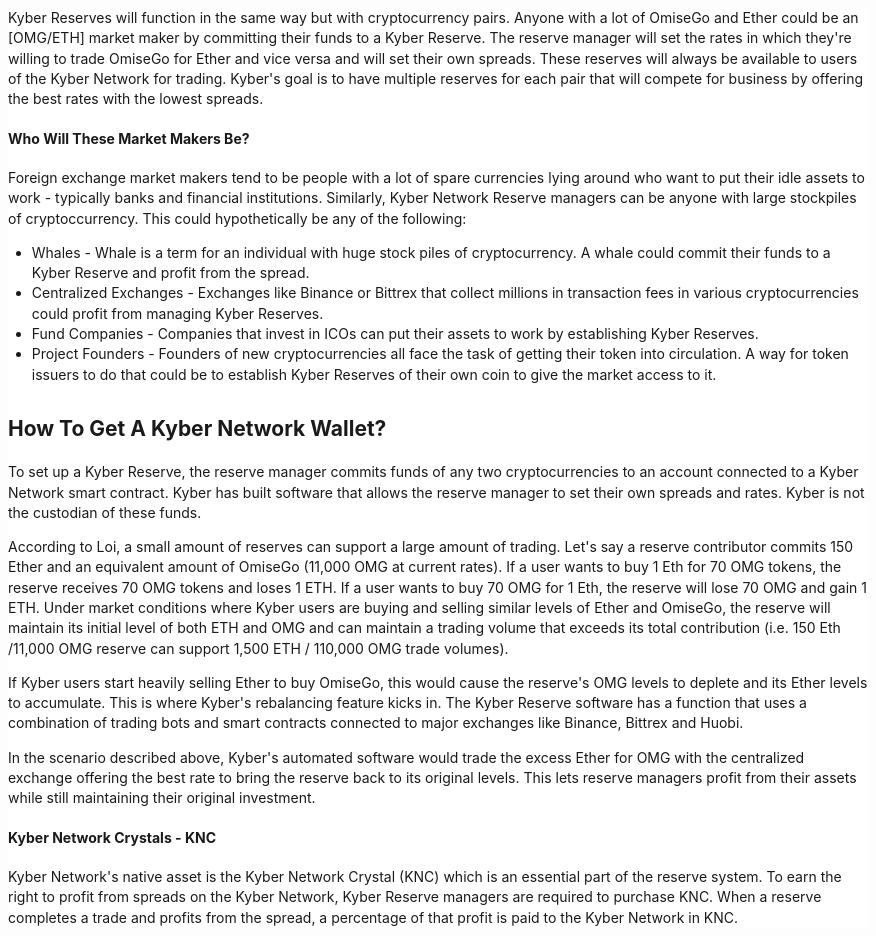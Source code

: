 <p>Kyber Reserves will function in the same way but with cryptocurrency pairs. Anyone with a lot of OmiseGo and Ether could be an [OMG/ETH] market maker by committing their funds to a Kyber Reserve. The reserve manager will set the rates in which they're willing to trade OmiseGo for Ether and vice versa and will set their own spreads. These reserves will always be available to users of the Kyber Network for trading. Kyber's goal is to have multiple reserves for each pair that will compete for business by offering the best rates with the lowest spreads. </p>

<h4>Who Will These Market Makers Be? </h4>

<p>Foreign exchange market makers tend to be people with a lot of spare currencies lying around who want to put their idle assets to work - typically banks and financial institutions. Similarly, Kyber Network Reserve managers can be anyone with large stockpiles of cryptoccurrency. This could hypothetically be any of the following: </p>
<ul>
<li>Whales - Whale is a term for an individual with huge stock piles of cryptocurrency. A whale could commit their funds to a Kyber Reserve and profit from the spread.</li>
<li>Centralized Exchanges - Exchanges like Binance or Bittrex that collect millions in transaction fees in various cryptocurrencies could profit from managing Kyber Reserves. </li>
<li>Fund Companies - Companies that invest in ICOs can put their assets to work by establishing Kyber Reserves.  </li>
<li>Project Founders - Founders of new cryptocurrencies all face the task of getting their token into circulation. A way for token issuers to do that could be to establish Kyber Reserves of their own coin to give the market access to it. </li>
</ul>

<h2 id="howto">How To Get A Kyber Network Wallet?</h2>

<p>To set up a Kyber Reserve, the reserve manager commits funds of any two cryptocurrencies to an account connected to a Kyber Network smart contract. Kyber has built software that allows the reserve manager to set their own spreads and rates. Kyber is not the custodian of these funds. </p>

<p>According to Loi, a small amount of reserves can support a large amount of trading. Let's say a reserve contributor commits 150 Ether and an equivalent amount of OmiseGo (11,000 OMG at current rates). If a user wants to buy 1 Eth for 70 OMG tokens, the reserve receives 70 OMG tokens and loses 1 ETH. If a user wants to buy 70 OMG for 1 Eth, the reserve will lose 70 OMG and gain 1 ETH. Under market conditions where Kyber users are buying and selling similar levels of Ether and OmiseGo, the reserve will maintain its initial level of both ETH and OMG and can maintain a trading volume that exceeds its total contribution (i.e. 150 Eth /11,000 OMG reserve can support 1,500 ETH / 110,000 OMG trade volumes). </p>

<center><iframe width="700" height="394" src="https://www.youtube.com/embed/EWRy6kg47rw" frameborder="0" allow="autoplay; encrypted-media" allowfullscreen></iframe></center>

<p>If Kyber users start heavily selling Ether to buy OmiseGo, this would cause the reserve's OMG levels to deplete and its Ether levels to accumulate. This is where Kyber's rebalancing feature kicks in. The Kyber Reserve software has a function that uses a combination of trading bots and smart contracts connected to major exchanges like Binance, Bittrex and Huobi. </p>

<p>In the scenario described above, Kyber's automated software would trade the excess Ether for OMG with the centralized exchange offering the best rate to bring the reserve back to its original levels. This lets reserve managers profit from their assets while still maintaining their original investment. </p>

<h4>Kyber Network Crystals - KNC</h4>

<p>Kyber Network's native asset is the Kyber Network Crystal (KNC) which is an essential part of the reserve system. To earn the right to profit from spreads on the Kyber Network, Kyber Reserve managers are required to purchase KNC. When a reserve completes a trade and profits from the spread, a percentage of that profit is paid to the Kyber Network in KNC.  </p>
